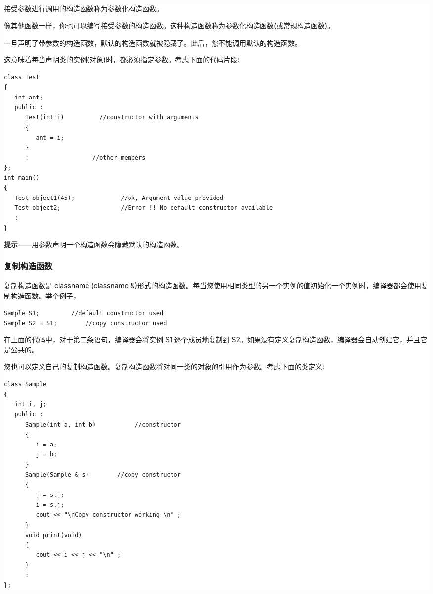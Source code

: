 接受参数进行调用的构造函数称为参数化构造函数。

像其他函数一样，你也可以编写接受参数的构造函数。这种构造函数称为参数化构造函数(或常规构造函数)。

一旦声明了带参数的构造函数，默认的构造函数就被隐藏了。此后，您不能调用默认的构造函数。

这意味着每当声明类的实例(对象)时，都必须指定参数。考虑下面的代码片段:

```
class Test
{
   int ant;
   public :
      Test(int i)          //constructor with arguments
      {
         ant = i;
      }
      :                  //other members
};
int main()
{
   Test object1(45);             //ok, Argument value provided
   Test object2;                 //Error !! No default constructor available
   :
}
```

**提示**——用参数声明一个构造函数会隐藏默认的构造函数。

### 复制构造函数

复制构造函数是 classname (classname &)形式的构造函数。每当您使用相同类型的另一个实例的值初始化一个实例时，编译器都会使用复制构造函数。举个例子，

```
Sample S1;         //default constructor used
Sample S2 = S1;        //copy constructor used
```

在上面的代码中，对于第二条语句，编译器会将实例 S1 逐个成员地复制到 S2。如果没有定义复制构造函数，编译器会自动创建它，并且它是公共的。

您也可以定义自己的复制构造函数。复制构造函数将对同一类的对象的引用作为参数。考虑下面的类定义:

```
class Sample
{
   int i, j;
   public :
      Sample(int a, int b)           //constructor
      {
         i = a;
         j = b;
      }
      Sample(Sample & s)        //copy constructor
      {
         j = s.j;
         i = s.j;
         cout << "\nCopy constructor working \n" ;
      }
      void print(void)
      {
         cout << i << j << "\n" ;
      }
      :
};
```
